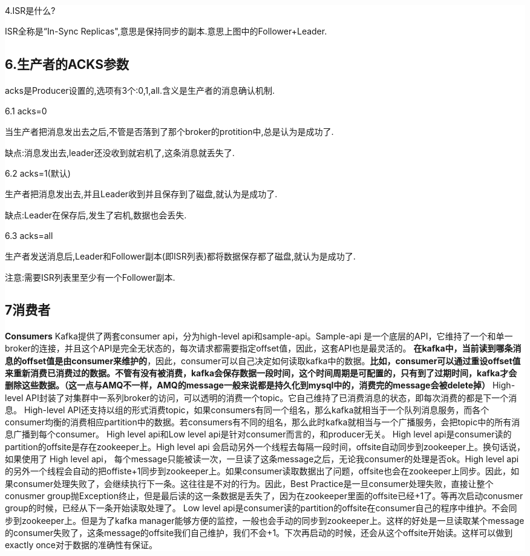 4.ISR是什么?

ISR全称是“In-Sync Replicas",意思是保持同步的副本.意思上图中的Follower+Leader.

## 6.生产者的ACKS参数

acks是Producer设置的,选项有3个:0,1,all.含义是生产者的消息确认机制.

6.1 acks=0

当生产者把消息发出去之后,不管是否落到了那个broker的protition中,总是认为是成功了.

缺点:消息发出去,leader还没收到就宕机了,这条消息就丢失了.

6.2 acks=1(默认)

生产者把消息发出去,并且Leader收到并且保存到了磁盘,就认为是成功了.

缺点:Leader在保存后,发生了宕机,数据也会丢失.

6.3 acks=all

生产者发送消息后,Leader和Follower副本(即ISR列表)都将数据保存都了磁盘,就认为是成功了.

注意:需要ISR列表里至少有一个Follower副本.

## 7消费者

 **Consumers** Kafka提供了两套consumer api，分为high-level api和sample-api。Sample-api 是一个底层的API，它维持了一个和单一broker的连接，并且这个API是完全无状态的，每次请求都需要指定offset值，因此，这套API也是最灵活的。 
**在kafka中，当前读到哪条消息的offset值是由consumer来维护的**，因此，consumer可以自己决定如何读取kafka中的数据。**比如，consumer可以通过重设offset值来重新消费已消费过的数据。不管有没有被消费，kafka会保存数据一段时间，这个时间周期是可配置的，只有到了过期时间，kafka才会删除这些数据。（这一点与AMQ不一样，AMQ的message一般来说都是持久化到mysql中的，消费完的message会被delete掉）**
High-level API封装了对集群中一系列broker的访问，可以透明的消费一个topic。它自己维持了已消费消息的状态，即每次消费的都是下一个消息。 
High-level API还支持以组的形式消费topic，如果consumers有同一个组名，那么kafka就相当于一个队列消息服务，而各个consumer均衡的消费相应partition中的数据。若consumers有不同的组名，那么此时kafka就相当与一个广播服务，会把topic中的所有消息广播到每个consumer。 
High level api和Low level api是针对consumer而言的，和producer无关。 
High level api是consumer读的partition的offsite是存在zookeeper上。High level api 会启动另外一个线程去每隔一段时间，offsite自动同步到zookeeper上。换句话说，如果使用了 High level api， 每个message只能被读一次，一旦读了这条message之后，无论我consumer的处理是否ok。High level api的另外一个线程会自动的把offiste+1同步到zookeeper上。如果consumer读取数据出了问题，offsite也会在zookeeper上同步。因此，如果consumer处理失败了，会继续执行下一条。这往往是不对的行为。因此，Best Practice是一旦consumer处理失败，直接让整个conusmer group抛Exception终止，但是最后读的这一条数据是丢失了，因为在zookeeper里面的offsite已经+1了。等再次启动conusmer group的时候，已经从下一条开始读取处理了。 
Low level api是consumer读的partition的offsite在consumer自己的程序中维护。不会同步到zookeeper上。但是为了kafka manager能够方便的监控，一般也会手动的同步到zookeeper上。这样的好处是一旦读取某个message的consumer失败了，这条message的offsite我们自己维护，我们不会+1。下次再启动的时候，还会从这个offsite开始读。这样可以做到exactly once对于数据的准确性有保证。